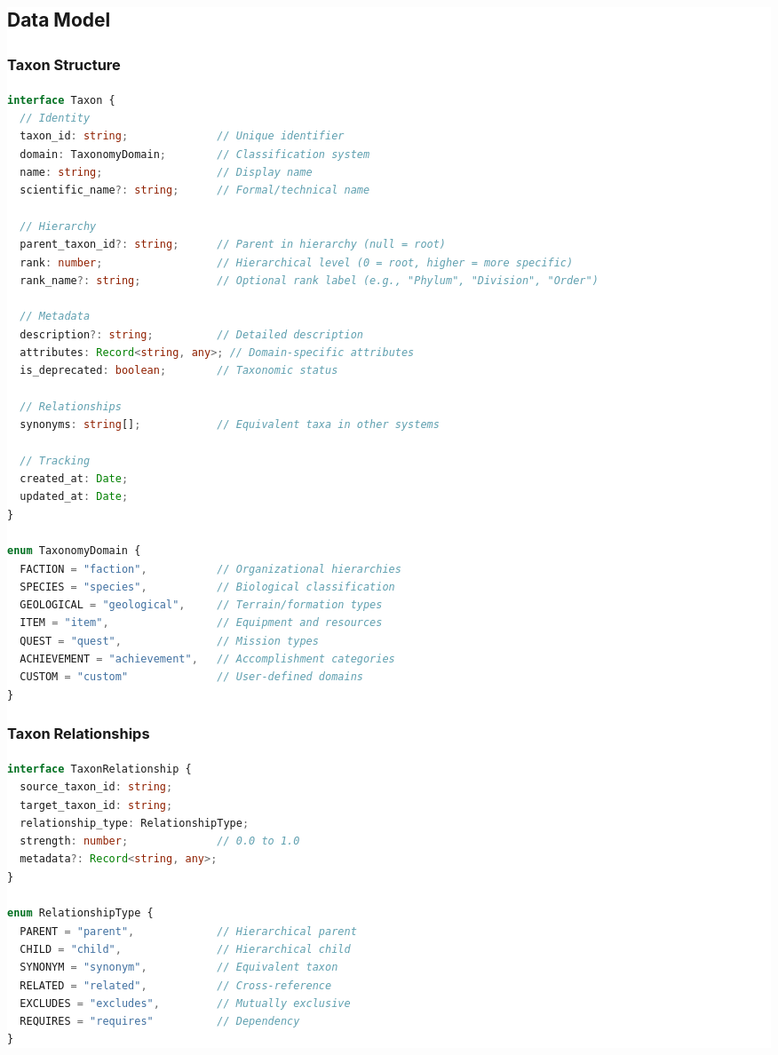 ## Data Model

### Taxon Structure

```typescript
interface Taxon {
  // Identity
  taxon_id: string;              // Unique identifier
  domain: TaxonomyDomain;        // Classification system
  name: string;                  // Display name
  scientific_name?: string;      // Formal/technical name
  
  // Hierarchy
  parent_taxon_id?: string;      // Parent in hierarchy (null = root)
  rank: number;                  // Hierarchical level (0 = root, higher = more specific)
  rank_name?: string;            // Optional rank label (e.g., "Phylum", "Division", "Order")
  
  // Metadata
  description?: string;          // Detailed description
  attributes: Record<string, any>; // Domain-specific attributes
  is_deprecated: boolean;        // Taxonomic status
  
  // Relationships
  synonyms: string[];            // Equivalent taxa in other systems
  
  // Tracking
  created_at: Date;
  updated_at: Date;
}

enum TaxonomyDomain {
  FACTION = "faction",           // Organizational hierarchies
  SPECIES = "species",           // Biological classification
  GEOLOGICAL = "geological",     // Terrain/formation types
  ITEM = "item",                 // Equipment and resources
  QUEST = "quest",               // Mission types
  ACHIEVEMENT = "achievement",   // Accomplishment categories
  CUSTOM = "custom"              // User-defined domains
}
```

### Taxon Relationships

```typescript
interface TaxonRelationship {
  source_taxon_id: string;
  target_taxon_id: string;
  relationship_type: RelationshipType;
  strength: number;              // 0.0 to 1.0
  metadata?: Record<string, any>;
}

enum RelationshipType {
  PARENT = "parent",             // Hierarchical parent
  CHILD = "child",               // Hierarchical child
  SYNONYM = "synonym",           // Equivalent taxon
  RELATED = "related",           // Cross-reference
  EXCLUDES = "excludes",         // Mutually exclusive
  REQUIRES = "requires"          // Dependency
}
```
